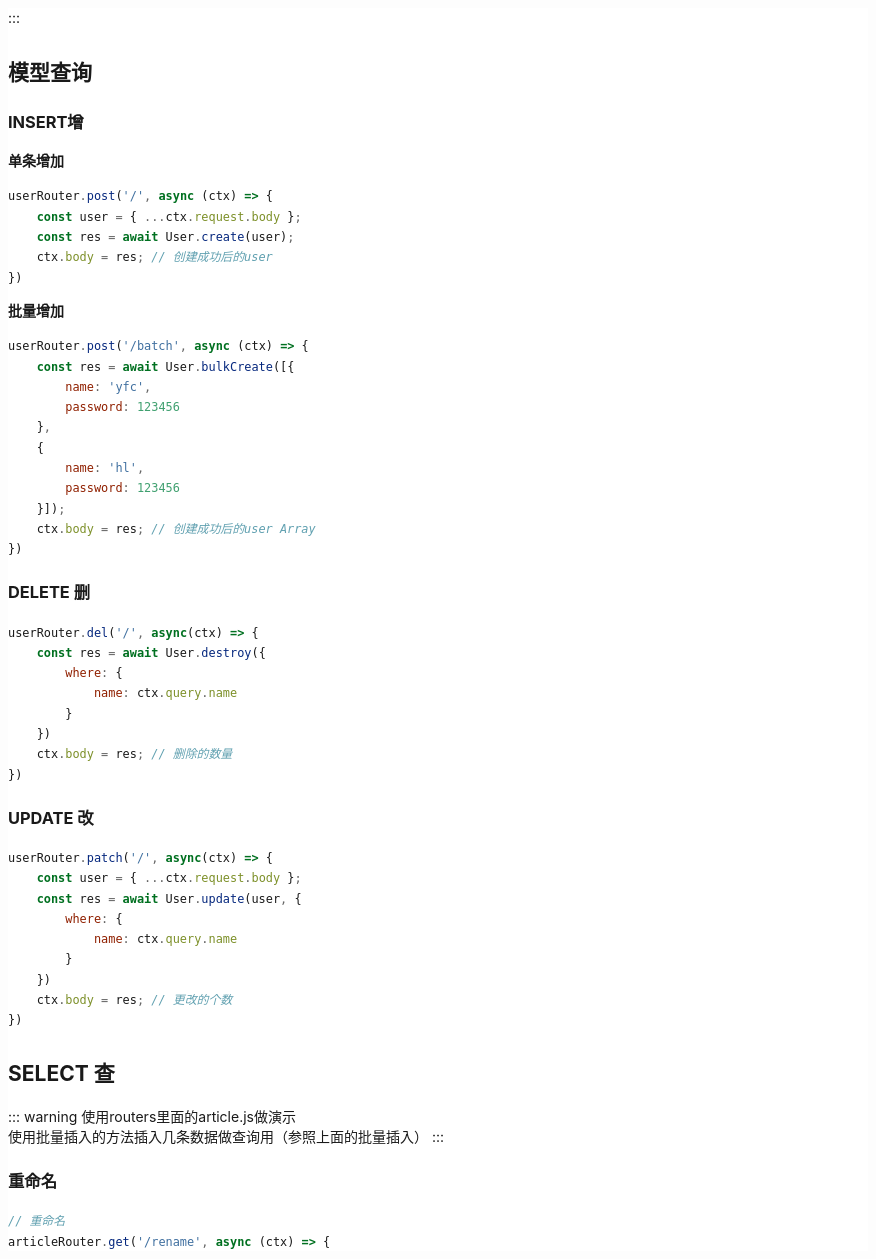 :::

## 模型查询
### INSERT增
**单条增加**
```js {10-14}
userRouter.post('/', async (ctx) => {
	const user = { ...ctx.request.body };
	const res = await User.create(user);
	ctx.body = res; // 创建成功后的user
})
```
**批量增加**
```js
userRouter.post('/batch', async (ctx) => {
	const res = await User.bulkCreate([{
		name: 'yfc',
		password: 123456
	},
	{
		name: 'hl',
		password: 123456
	}]);
	ctx.body = res; // 创建成功后的user Array
})
```

### DELETE 删
```js {16-23}
userRouter.del('/', async(ctx) => {
	const res = await User.destroy({
		where: {
			name: ctx.query.name
		}
	})
	ctx.body = res; // 删除的数量
})

```
### UPDATE 改
```js
userRouter.patch('/', async(ctx) => {
	const user = { ...ctx.request.body };
	const res = await User.update(user, {
		where: {
			name: ctx.query.name
		}
	})
	ctx.body = res; // 更改的个数
})

```
## SELECT 查
::: warning
使用routers里面的article.js做演示 <br />
使用批量插入的方法插入几条数据做查询用（参照上面的批量插入）
:::
### 重命名
``` js
// 重命名
articleRouter.get('/rename', async (ctx) => {
```
